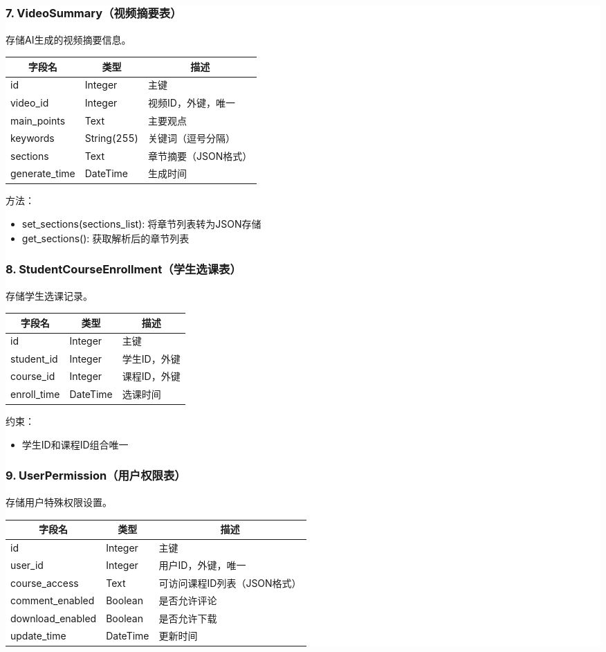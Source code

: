 ### 7. VideoSummary（视频摘要表）

存储AI生成的视频摘要信息。

| 字段名 | 类型 | 描述 |
|--------|------|------|
| id | Integer | 主键 |
| video_id | Integer | 视频ID，外键，唯一 |
| main_points | Text | 主要观点 |
| keywords | String(255) | 关键词（逗号分隔） |
| sections | Text | 章节摘要（JSON格式） |
| generate_time | DateTime | 生成时间 |

方法：
- set_sections(sections_list): 将章节列表转为JSON存储
- get_sections(): 获取解析后的章节列表

### 8. StudentCourseEnrollment（学生选课表）

存储学生选课记录。

| 字段名 | 类型 | 描述 |
|--------|------|------|
| id | Integer | 主键 |
| student_id | Integer | 学生ID，外键 |
| course_id | Integer | 课程ID，外键 |
| enroll_time | DateTime | 选课时间 |

约束：
- 学生ID和课程ID组合唯一

### 9. UserPermission（用户权限表）

存储用户特殊权限设置。

| 字段名 | 类型 | 描述 |
|--------|------|------|
| id | Integer | 主键 |
| user_id | Integer | 用户ID，外键，唯一 |
| course_access | Text | 可访问课程ID列表（JSON格式） |
| comment_enabled | Boolean | 是否允许评论 |
| download_enabled | Boolean | 是否允许下载 |
| update_time | DateTime | 更新时间 |
